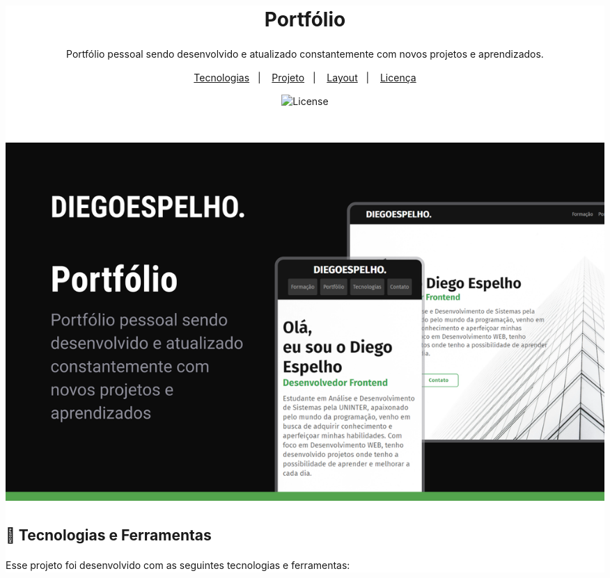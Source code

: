 <h1 align="center">Portfólio</h1>

<p align="center">
Portfólio pessoal sendo desenvolvido e atualizado constantemente com novos projetos e aprendizados.
</p>

<p align="center">
  <a href="#-tecnologias-e-ferramentas">Tecnologias</a>&nbsp;&nbsp;&nbsp;|&nbsp;&nbsp;&nbsp;
  <a href="#-projeto">Projeto</a>&nbsp;&nbsp;&nbsp;|&nbsp;&nbsp;&nbsp;
  <a href="#-layout">Layout</a>&nbsp;&nbsp;&nbsp;|&nbsp;&nbsp;&nbsp;
  <a href="#-licença">Licença</a>
</p>

<p align="center">
  <img alt="License" src="https://img.shields.io/static/v1?label=license&message=MIT&color=49AA26&labelColor=000000">
</p>

<br>

<p align="center">
  <img alt="Portfólio" src=".github/preview.png" width="100%">
</p>

## 🚀 Tecnologias e Ferramentas

Esse projeto foi desenvolvido com as seguintes tecnologias e ferramentas:
